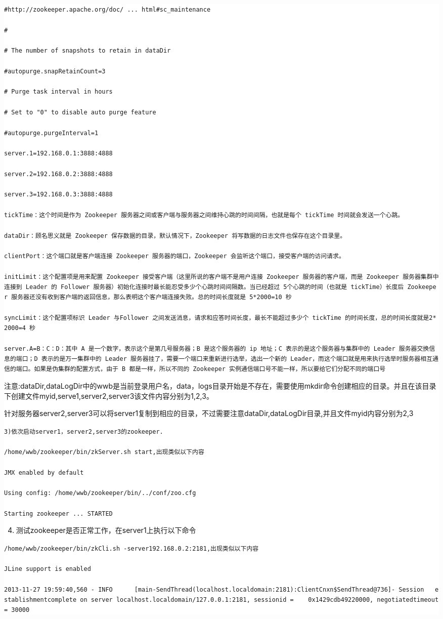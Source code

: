     #http://zookeeper.apache.org/doc/ ... html#sc_maintenance

    #

    # The number of snapshots to retain in dataDir

    #autopurge.snapRetainCount=3

    # Purge task interval in hours

    # Set to "0" to disable auto purge feature

    #autopurge.purgeInterval=1

    server.1=192.168.0.1:3888:4888

    server.2=192.168.0.2:3888:4888

    server.3=192.168.0.3:3888:4888

    tickTime：这个时间是作为 Zookeeper 服务器之间或客户端与服务器之间维持心跳的时间间隔，也就是每个 tickTime 时间就会发送一个心跳。

    dataDir：顾名思义就是 Zookeeper 保存数据的目录，默认情况下，Zookeeper 将写数据的日志文件也保存在这个目录里。

    clientPort：这个端口就是客户端连接 Zookeeper 服务器的端口，Zookeeper 会监听这个端口，接受客户端的访问请求。

    initLimit：这个配置项是用来配置 Zookeeper 接受客户端（这里所说的客户端不是用户连接 Zookeeper 服务器的客户端，而是 Zookeeper 服务器集群中连接到 Leader 的 Follower 服务器）初始化连接时最长能忍受多少个心跳时间间隔数。当已经超过 5个心跳的时间（也就是 tickTime）长度后 Zookeeper 服务器还没有收到客户端的返回信息，那么表明这个客户端连接失败。总的时间长度就是 5*2000=10 秒

    syncLimit：这个配置项标识 Leader 与Follower 之间发送消息，请求和应答时间长度，最长不能超过多少个 tickTime 的时间长度，总的时间长度就是2*2000=4 秒

    server.A=B：C：D：其中 A 是一个数字，表示这个是第几号服务器；B 是这个服务器的 ip 地址；C 表示的是这个服务器与集群中的 Leader 服务器交换信息的端口；D 表示的是万一集群中的 Leader 服务器挂了，需要一个端口来重新进行选举，选出一个新的 Leader，而这个端口就是用来执行选举时服务器相互通信的端口。如果是伪集群的配置方式，由于 B 都是一样，所以不同的 Zookeeper 实例通信端口号不能一样，所以要给它们分配不同的端口号

注意:dataDir,dataLogDir中的wwb是当前登录用户名，data，logs目录开始是不存在，需要使用mkdir命令创建相应的目录。并且在该目录下创建文件myid,serve1,server2,server3该文件内容分别为1,2,3。

针对服务器server2,server3可以将server1复制到相应的目录，不过需要注意dataDir,dataLogDir目录,并且文件myid内容分别为2,3

    3)依次启动server1，server2,server3的zookeeper.

    /home/wwb/zookeeper/bin/zkServer.sh start,出现类似以下内容

    JMX enabled by default

    Using config: /home/wwb/zookeeper/bin/../conf/zoo.cfg

    Starting zookeeper ... STARTED

   4) 测试zookeeper是否正常工作，在server1上执行以下命令

    /home/wwb/zookeeper/bin/zkCli.sh -server192.168.0.2:2181,出现类似以下内容

    JLine support is enabled

    2013-11-27 19:59:40,560 - INFO      [main-SendThread(localhost.localdomain:2181):ClientCnxn$SendThread@736]- Session   establishmentcomplete on server localhost.localdomain/127.0.0.1:2181, sessionid =    0x1429cdb49220000, negotiatedtimeout = 30000
